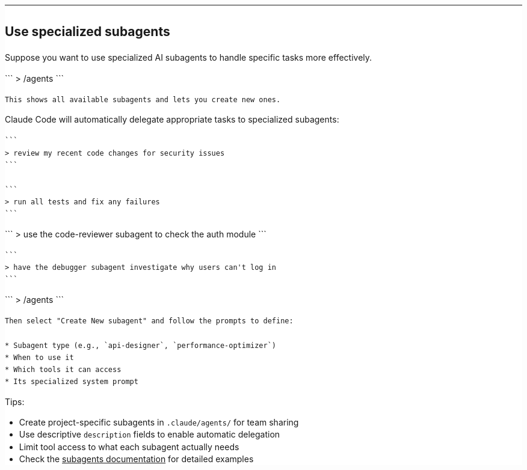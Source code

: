 ***

## Use specialized subagents

Suppose you want to use specialized AI subagents to handle specific tasks more effectively.

<Steps>
  <Step title="View available subagents">
    ```
    > /agents
    ```

    This shows all available subagents and lets you create new ones.
  </Step>

  <Step title="Use subagents automatically">
    Claude Code will automatically delegate appropriate tasks to specialized subagents:

    ```
    > review my recent code changes for security issues
    ```

    ```
    > run all tests and fix any failures
    ```
  </Step>

  <Step title="Explicitly request specific subagents">
    ```
    > use the code-reviewer subagent to check the auth module
    ```

    ```
    > have the debugger subagent investigate why users can't log in
    ```
  </Step>

  <Step title="Create custom subagents for your workflow">
    ```
    > /agents
    ```

    Then select "Create New subagent" and follow the prompts to define:

    * Subagent type (e.g., `api-designer`, `performance-optimizer`)
    * When to use it
    * Which tools it can access
    * Its specialized system prompt
  </Step>
</Steps>

<Tip>
  Tips:

  * Create project-specific subagents in `.claude/agents/` for team sharing
  * Use descriptive `description` fields to enable automatic delegation
  * Limit tool access to what each subagent actually needs
  * Check the [subagents documentation](/en/docs/claude-code/sub-agents) for detailed examples
</Tip>
